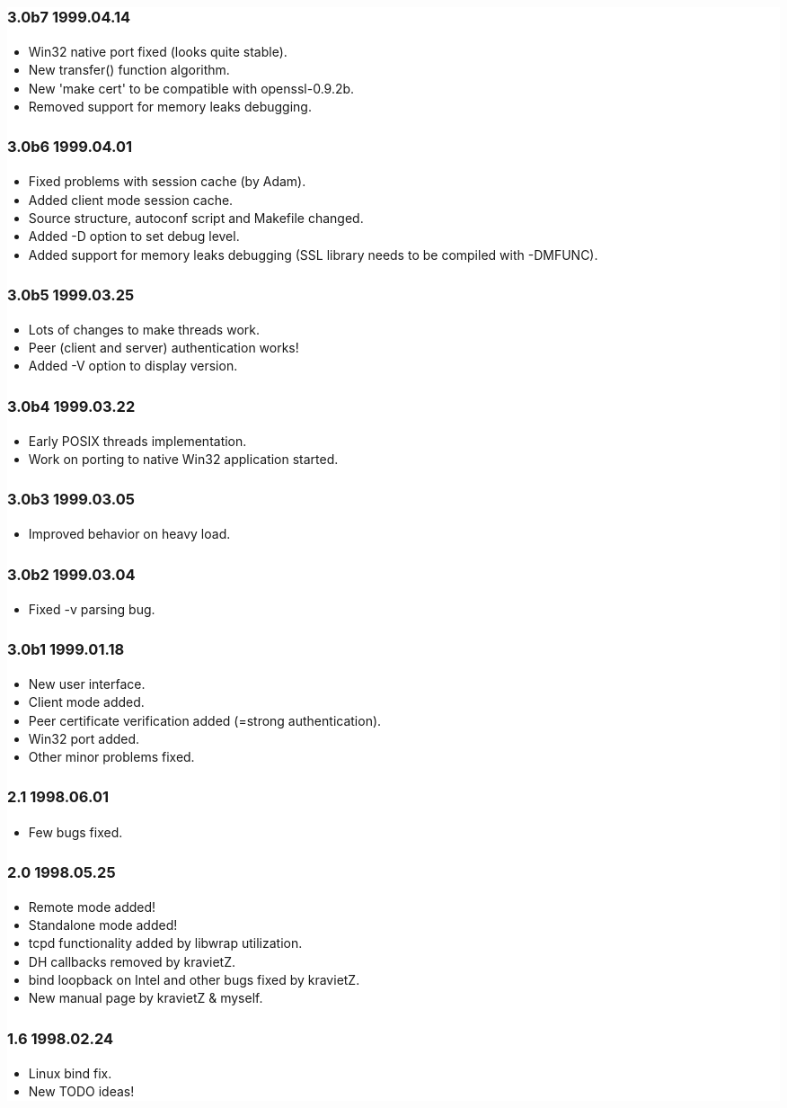 ### 3.0b7 1999.04.14
* Win32 native port fixed (looks quite stable).
* New transfer() function algorithm.
* New 'make cert' to be compatible with openssl-0.9.2b.
* Removed support for memory leaks debugging.

### 3.0b6 1999.04.01
* Fixed problems with session cache (by Adam).
* Added client mode session cache.
* Source structure, autoconf script and Makefile changed.
* Added -D option to set debug level.
* Added support for memory leaks debugging
  (SSL library needs to be compiled with -DMFUNC).

### 3.0b5 1999.03.25
* Lots of changes to make threads work.
* Peer (client and server) authentication works!
* Added -V option to display version.

### 3.0b4 1999.03.22
* Early POSIX threads implementation.
* Work on porting to native Win32 application started.

### 3.0b3 1999.03.05
* Improved behavior on heavy load.

### 3.0b2 1999.03.04
* Fixed -v parsing bug.

### 3.0b1 1999.01.18
* New user interface.
* Client mode added.
* Peer certificate verification added (=strong authentication).
* Win32 port added.
* Other minor problems fixed.

### 2.1 1998.06.01
* Few bugs fixed.

### 2.0 1998.05.25
* Remote mode added!
* Standalone mode added!
* tcpd functionality added by libwrap utilization.
* DH callbacks removed by kravietZ.
* bind loopback on Intel and other bugs fixed by kravietZ.
* New manual page by kravietZ & myself.

### 1.6 1998.02.24
* Linux bind fix.
* New TODO ideas!

